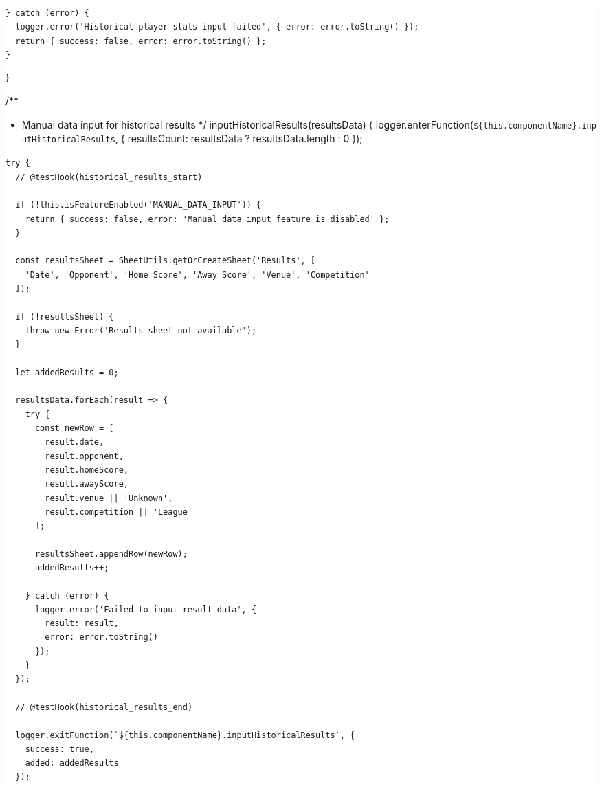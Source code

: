     } catch (error) {
      logger.error('Historical player stats input failed', { error: error.toString() });
      return { success: false, error: error.toString() };
    }
  }

  /**
   * Manual data input for historical results
   */
  inputHistoricalResults(resultsData) {
    logger.enterFunction(`${this.componentName}.inputHistoricalResults`, { 
      resultsCount: resultsData ? resultsData.length : 0
    });

    try {
      // @testHook(historical_results_start)
      
      if (!this.isFeatureEnabled('MANUAL_DATA_INPUT')) {
        return { success: false, error: 'Manual data input feature is disabled' };
      }

      const resultsSheet = SheetUtils.getOrCreateSheet('Results', [
        'Date', 'Opponent', 'Home Score', 'Away Score', 'Venue', 'Competition'
      ]);
      
      if (!resultsSheet) {
        throw new Error('Results sheet not available');
      }

      let addedResults = 0;

      resultsData.forEach(result => {
        try {
          const newRow = [
            result.date,
            result.opponent,
            result.homeScore,
            result.awayScore,
            result.venue || 'Unknown',
            result.competition || 'League'
          ];
          
          resultsSheet.appendRow(newRow);
          addedResults++;
          
        } catch (error) {
          logger.error('Failed to input result data', { 
            result: result,
            error: error.toString() 
          });
        }
      });

      // @testHook(historical_results_end)

      logger.exitFunction(`${this.componentName}.inputHistoricalResults`, { 
        success: true,
        added: addedResults
      });

